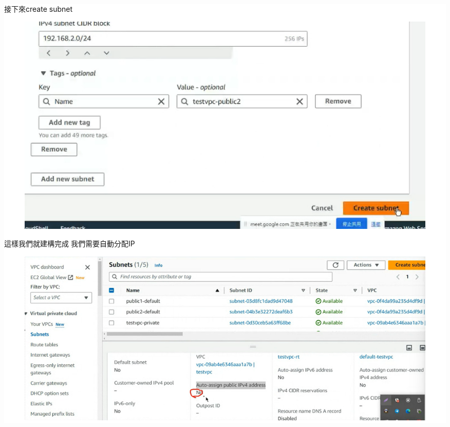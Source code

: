 接下來create subnet&#x20;

<figure><img src="../images/4466462747060025d052d9d7a80665052c5b4b2fe0da2721c962bd076b604ec8.png" alt=""><figcaption></figcaption></figure>

這樣我們就建構完成 我們需要自動分配IP&#x20;

<figure><img src="../images/0e48629eb7b9944c754eea3096ff94af32cc241463abfc6331a78386fb5d26b4.png" alt=""><figcaption></figcaption></figure>
